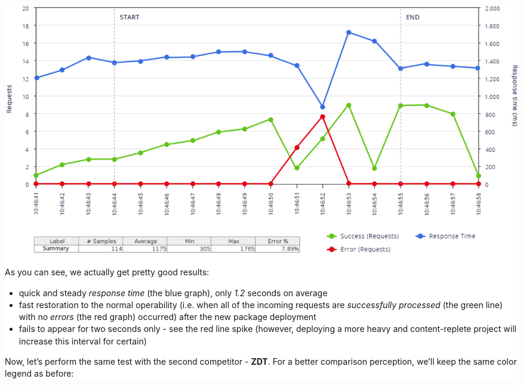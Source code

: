 <div style={{
    display:'flex',
    justifyContent: 'center',
    margin: '0 0 1rem 0'
}}>

![Locale Dropdown](./img/ZDTDeploymentforPHP/13-classic-deployment-graph.png)

</div>

As you can see, we actually get pretty good results:

- quick and steady _response time_ (the blue graph), only _1.2_ seconds on average
- fast restoration to the normal operability (i.e. when all of the incoming requests are _successfully processed_ (the green line) with no _errors_ (the red graph) occurred) after the new package deployment
- fails to appear for two seconds only - see the red line spike (however, deploying a more heavy and content-replete project will increase this interval for certain)

Now, let’s perform the same test with the second competitor - **ZDT**. For a better comparison perception, we’ll keep the same color legend as before:

<div style={{
    display:'flex',
    justifyContent: 'center',
    margin: '0 0 1rem 0'
}}>
